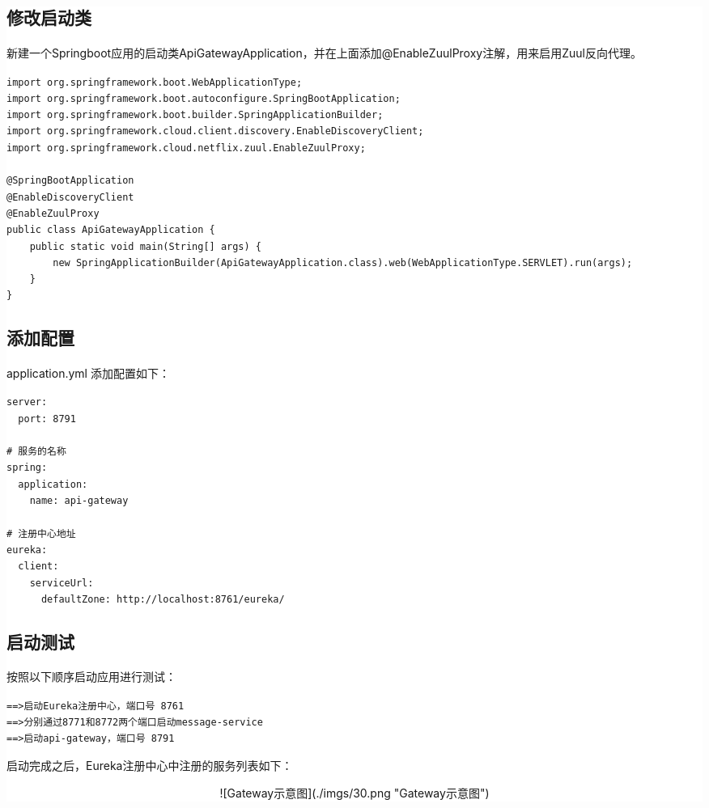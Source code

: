 ## 修改启动类
新建一个Springboot应用的启动类ApiGatewayApplication，并在上面添加@EnableZuulProxy注解，用来启用Zuul反向代理。

	import org.springframework.boot.WebApplicationType;
	import org.springframework.boot.autoconfigure.SpringBootApplication;
	import org.springframework.boot.builder.SpringApplicationBuilder;
	import org.springframework.cloud.client.discovery.EnableDiscoveryClient;
	import org.springframework.cloud.netflix.zuul.EnableZuulProxy;
	 
	@SpringBootApplication
	@EnableDiscoveryClient
	@EnableZuulProxy
	public class ApiGatewayApplication {
		public static void main(String[] args) {
			new SpringApplicationBuilder(ApiGatewayApplication.class).web(WebApplicationType.SERVLET).run(args);
		}
	}

## 添加配置
application.yml 添加配置如下： 
	
	server:
	  port: 8791
	 
	# 服务的名称
	spring:
	  application:
	    name: api-gateway
	 
	# 注册中心地址
	eureka:
	  client:
	    serviceUrl:
	      defaultZone: http://localhost:8761/eureka/


## 启动测试
按照以下顺序启动应用进行测试：

`==>启动Eureka注册中心，端口号 8761`  
`==>分别通过8771和8772两个端口启动message-service`  
`==>启动api-gateway，端口号 8791`  

启动完成之后，Eureka注册中心中注册的服务列表如下：

<div align=center>![Gateway示意图](./imgs/30.png "Gateway示意图")
<div align=left>

